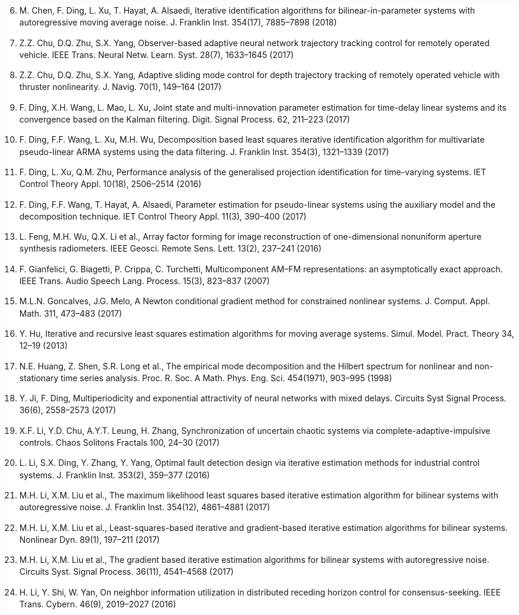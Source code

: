 6. M. Chen, F. Ding, L. Xu, T. Hayat, A. Alsaedi, Iterative identification algorithms for bilinear-in-parameter systems with autoregressive moving average noise. J. Franklin Inst. 354(17), 7885–7898 (2018)

7. Z.Z. Chu, D.Q. Zhu, S.X. Yang, Observer-based adaptive neural network trajectory tracking control for remotely operated vehicle. IEEE Trans. Neural Netw. Learn. Syst. 28(7), 1633–1645 (2017)

8. Z.Z. Chu, D.Q. Zhu, S.X. Yang, Adaptive sliding mode control for depth trajectory tracking of remotely operated vehicle with thruster nonlinearity. J. Navig. 70(1), 149–164 (2017)

9. F. Ding, X.H. Wang, L. Mao, L. Xu, Joint state and multi-innovation parameter estimation for time-delay linear systems and its convergence based on the Kalman filtering. Digit. Signal Process. 62, 211–223 (2017)

10. F. Ding, F.F. Wang, L. Xu, M.H. Wu, Decomposition based least squares iterative identification algorithm for multivariate pseudo-linear ARMA systems using the data filtering. J. Franklin Inst. 354(3), 1321–1339 (2017)

11. F. Ding, L. Xu, Q.M. Zhu, Performance analysis of the generalised projection identification for time-varying systems. IET Control Theory Appl. 10(18), 2506–2514 (2016)

12. F. Ding, F.F. Wang, T. Hayat, A. Alsaedi, Parameter estimation for pseudo-linear systems using the auxiliary model and the decomposition technique. IET Control Theory Appl. 11(3), 390–400 (2017)

13. L. Feng, M.H. Wu, Q.X. Li et al., Array factor forming for image reconstruction of one-dimensional nonuniform aperture synthesis radiometers. IEEE Geosci. Remote Sens. Lett. 13(2), 237–241 (2016)

14. F. Gianfelici, G. Biagetti, P. Crippa, C. Turchetti, Multicomponent AM–FM representations: an asymptotically exact approach. IEEE Trans. Audio Speech Lang. Process. 15(3), 823–837 (2007)

15. M.L.N. Goncalves, J.G. Melo, A Newton conditional gradient method for constrained nonlinear systems. J. Comput. Appl. Math. 311, 473–483 (2017)

16. Y. Hu, Iterative and recursive least squares estimation algorithms for moving average systems. Simul. Model. Pract. Theory 34, 12–19 (2013)

17. N.E. Huang, Z. Shen, S.R. Long et al., The empirical mode decomposition and the Hilbert spectrum for nonlinear and non-stationary time series analysis. Proc. R. Soc. A Math. Phys. Eng. Sci. 454(1971), 903–995 (1998)

18. Y. Ji, F. Ding, Multiperiodicity and exponential attractivity of neural networks with mixed delays. Circuits Syst Signal Process. 36(6), 2558–2573 (2017)

19. X.F. Li, Y.D. Chu, A.Y.T. Leung, H. Zhang, Synchronization of uncertain chaotic systems via complete-adaptive-impulsive controls. Chaos Solitons Fractals 100, 24–30 (2017)

20. L. Li, S.X. Ding, Y. Zhang, Y. Yang, Optimal fault detection design via iterative estimation methods for industrial control systems. J. Franklin Inst. 353(2), 359–377 (2016)

21. M.H. Li, X.M. Liu et al., The maximum likelihood least squares based iterative estimation algorithm for bilinear systems with autoregressive noise. J. Franklin Inst. 354(12), 4861–4881 (2017)

22. M.H. Li, X.M. Liu et al., Least-squares-based iterative and gradient-based iterative estimation algorithms for bilinear systems. Nonlinear Dyn. 89(1), 197–211 (2017)

23. M.H. Li, X.M. Liu et al., The gradient based iterative estimation algorithms for bilinear systems with autoregressive noise. Circuits Syst. Signal Process. 36(11), 4541–4568 (2017)

24. H. Li, Y. Shi, W. Yan, On neighbor information utilization in distributed receding horizon control for consensus-seeking. IEEE Trans. Cybern. 46(9), 2019–2027 (2016)
